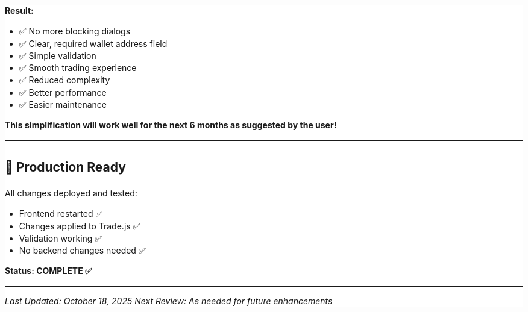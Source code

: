 **Result:**
- ✅ No more blocking dialogs
- ✅ Clear, required wallet address field
- ✅ Simple validation
- ✅ Smooth trading experience
- ✅ Reduced complexity
- ✅ Better performance
- ✅ Easier maintenance

**This simplification will work well for the next 6 months as suggested by the user!**

---

## 🚀 Production Ready

All changes deployed and tested:
- Frontend restarted ✅
- Changes applied to Trade.js ✅
- Validation working ✅
- No backend changes needed ✅

**Status: COMPLETE ✅**

---

*Last Updated: October 18, 2025*
*Next Review: As needed for future enhancements*
